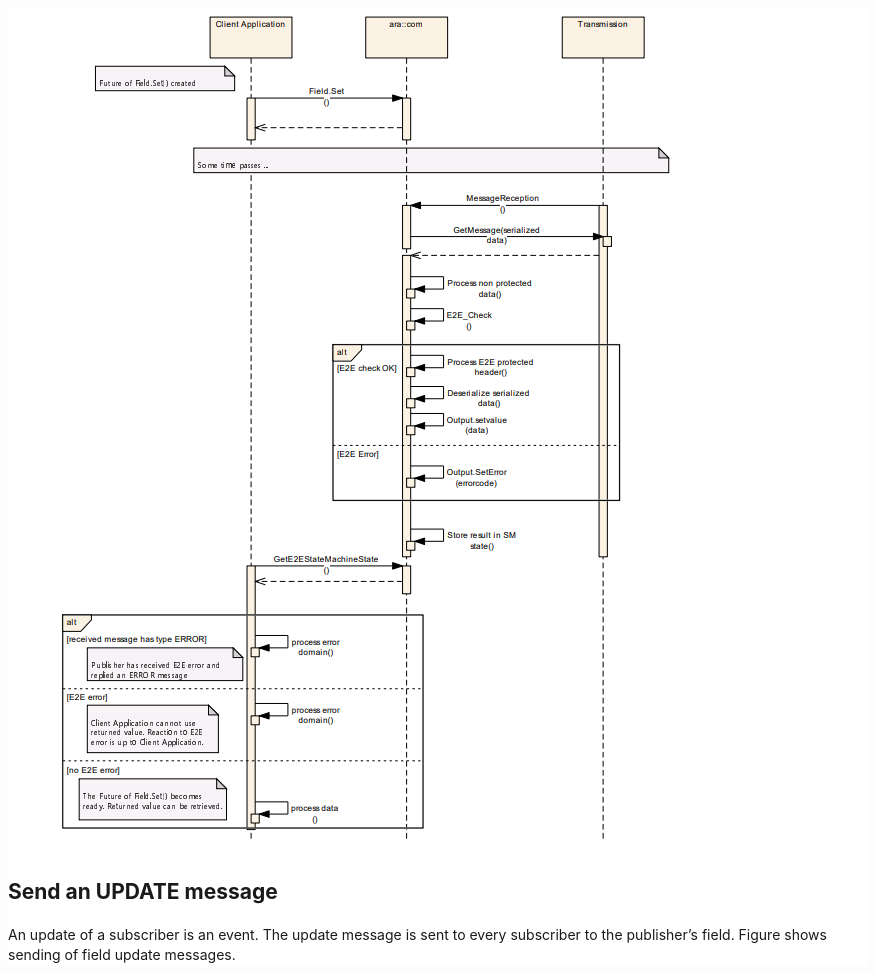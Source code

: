 ![Receive response to a SET Message](/commons/images/3141911-20230506101312851-2074032817.png)

## Send an UPDATE message
An update of a subscriber is an event. The update message is sent to every subscriber to the publisher’s field.
Figure shows sending of field update messages.